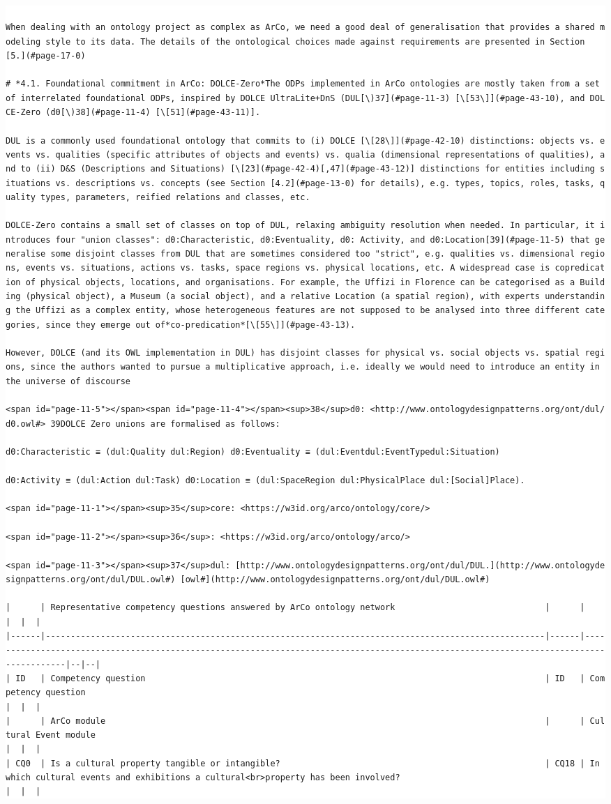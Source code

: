 ```text

When dealing with an ontology project as complex as ArCo, we need a good deal of generalisation that provides a shared modeling style to its data. The details of the ontological choices made against requirements are presented in Section [5.](#page-17-0)

# *4.1. Foundational commitment in ArCo: DOLCE-Zero*The ODPs implemented in ArCo ontologies are mostly taken from a set of interrelated foundational ODPs, inspired by DOLCE UltraLite+DnS (DUL[\)37](#page-11-3) [\[53\]](#page-43-10), and DOLCE-Zero (d0[\)38](#page-11-4) [\[51](#page-43-11)].

DUL is a commonly used foundational ontology that commits to (i) DOLCE [\[28\]](#page-42-10) distinctions: objects vs. events vs. qualities (specific attributes of objects and events) vs. qualia (dimensional representations of qualities), and to (ii) D&S (Descriptions and Situations) [\[23](#page-42-4)[,47](#page-43-12)] distinctions for entities including situations vs. descriptions vs. concepts (see Section [4.2](#page-13-0) for details), e.g. types, topics, roles, tasks, quality types, parameters, reified relations and classes, etc.

DOLCE-Zero contains a small set of classes on top of DUL, relaxing ambiguity resolution when needed. In particular, it introduces four "union classes": d0:Characteristic, d0:Eventuality, d0: Activity, and d0:Location[39](#page-11-5) that generalise some disjoint classes from DUL that are sometimes considered too "strict", e.g. qualities vs. dimensional regions, events vs. situations, actions vs. tasks, space regions vs. physical locations, etc. A widespread case is copredication of physical objects, locations, and organisations. For example, the Uffizi in Florence can be categorised as a Building (physical object), a Museum (a social object), and a relative Location (a spatial region), with experts understanding the Uffizi as a complex entity, whose heterogeneous features are not supposed to be analysed into three different categories, since they emerge out of*co-predication*[\[55\]](#page-43-13).

However, DOLCE (and its OWL implementation in DUL) has disjoint classes for physical vs. social objects vs. spatial regions, since the authors wanted to pursue a multiplicative approach, i.e. ideally we would need to introduce an entity in the universe of discourse

<span id="page-11-5"></span><span id="page-11-4"></span><sup>38</sup>d0: <http://www.ontologydesignpatterns.org/ont/dul/d0.owl#> 39DOLCE Zero unions are formalised as follows:

d0:Characteristic ≡ (dul:Quality dul:Region) d0:Eventuality ≡ (dul:Eventdul:EventTypedul:Situation)

d0:Activity ≡ (dul:Action dul:Task) d0:Location ≡ (dul:SpaceRegion dul:PhysicalPlace dul:[Social]Place).

<span id="page-11-1"></span><sup>35</sup>core: <https://w3id.org/arco/ontology/core/>

<span id="page-11-2"></span><sup>36</sup>: <https://w3id.org/arco/ontology/arco/>

<span id="page-11-3"></span><sup>37</sup>dul: [http://www.ontologydesignpatterns.org/ont/dul/DUL.](http://www.ontologydesignpatterns.org/ont/dul/DUL.owl#) [owl#](http://www.ontologydesignpatterns.org/ont/dul/DUL.owl#)

|      | Representative competency questions answered by ArCo ontology network                              |      |                                                                                                                                        |  |  |
|------|----------------------------------------------------------------------------------------------------|------|----------------------------------------------------------------------------------------------------------------------------------------|--|--|
| ID   | Competency question                                                                                | ID   | Competency question                                                                                                                    |  |  |
|      | ArCo module                                                                                        |      | Cultural Event module                                                                                                                  |  |  |
| CQ0  | Is a cultural property tangible or intangible?                                                     | CQ18 | In which cultural events and exhibitions a cultural<br>property has been involved?                                                     |  |  |
```